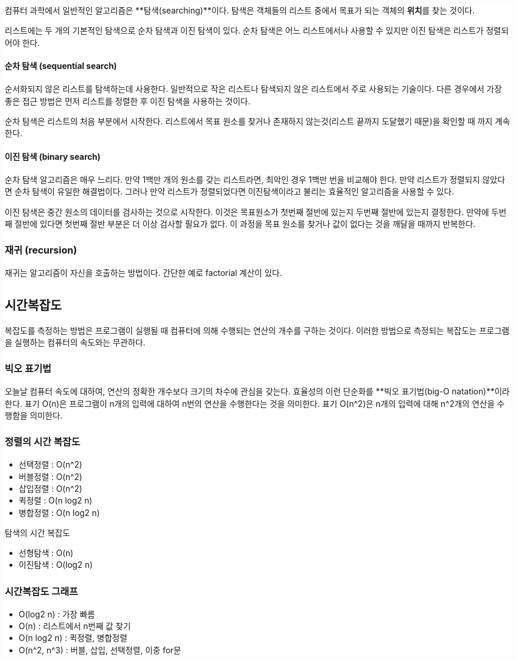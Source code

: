 컴퓨터 과학에서 일반적인 알고리즘은 **탐색(searching)**이다. 탐색은 객체들의 리스트 중에서 목표가 되는 객체의 **위치**를 찾는 것이다.

리스트에는 두 개의 기본적인 탐색으로 순차 탐색과 이진 탐색이 있다. 순차 탐색은 어느 리스트에서나 사용할 수 있지만 이진 탐색은 리스트가 정렬되어야 한다.

#### 순차 탐색 (sequential search)

순서화되지 않은 리스트를 탐색하는데 사용한다. 일반적으로 작은 리스트나 탐색되지 않은 리스트에서 주로 사용되는 기술이다. 다른 경우에서 가장 좋은 접근 방법은 먼저 리스트를 정렬한 후 이진 탐색을 사용하는 것이다. 

순차 탐색은 리스트의 처음 부분에서 시작한다. 리스트에서 목표 원소를 찾거나 존재하지 않는것(리스트 끝까지 도달했기 때문)을 확인할 때 까지 계속한다.

#### 이진 탐색 (binary search)

순차 탐색 알고리즘은 매우 느리다. 만약 1백만 개의 원소를 갖는 리스트라면, 최악인 경우 1백만 번을 비교해야 한다. 만약 리스트가 정렬되지 않았다면 순차 탐색이 유일한 해결법이다. 그러나 만약 리스트가 정렬되었다면 이진탐색이라고 불리는 효율적인 알고리즘을 사용할 수 있다.

이진 탐색은 중간 원소의 데이터를 검사하는 것으로 시작한다. 이것은 목표원소가 첫번째 절반에 있는지 두번째 절반에 있는지 결정한다. 만약에 두번째 절반에 있다면 첫번째 절반 부분은 더 이상 검사할 필요가 없다. 이 과정을 목표 원소를 찾거나 값이 없다는 것을 깨달을 때까지 반복한다.

### 재귀 (recursion)

재귀는 알고리즘이 자신을 호출하는 방법이다. 간단한 예로 factorial 계산이 있다. 



## 시간복잡도

복잡도를 측정하는 방법은 프로그램이 실행될 때 컴퓨터에 의해 수행되는 연산의 개수를 구하는 것이다. 이러한 방법으로 측정되는 복잡도는 프로그램을 실행하는 컴퓨터의 속도와는 무관하다.

### 빅오 표기법

오늘날 컴퓨터 속도에 대하여, 연산의 정확한 개수보다 크기의 차수에 관심을 갖는다. 효율성의 이런 단순화를 **빅오 표기법(big-O natation)**이라 한다. 표기 O(n)은 프로그램이 n개의 입력에 대하여 n번의 연산을 수행한다는 것을 의미한다. 표기 O(n^2)은 n개의 입력에 대해 n^2개의 연산을 수행함을 의미한다.

### 정렬의 시간 복잡도

- 선택정렬 : O(n^2)
- 버블정렬 : O(n^2)
- 삽입정렬 : O(n^2)
- 퀵정렬 : O(n log2 n)
- 병합정렬 : O(n log2 n)

탐색의 시간 복잡도

- 선형탐색 : O(n)
- 이진탐색 : O(log2 n)

### 시간복잡도 그래프

- O(log2 n) : 가장 빠름
- O(n) : 리스트에서 n번째 값 찾기
- O(n log2 n) : 퀵정렬, 병합정렬
- O(n^2, n^3) : 버블, 삽입, 선택정렬, 이중 for문

